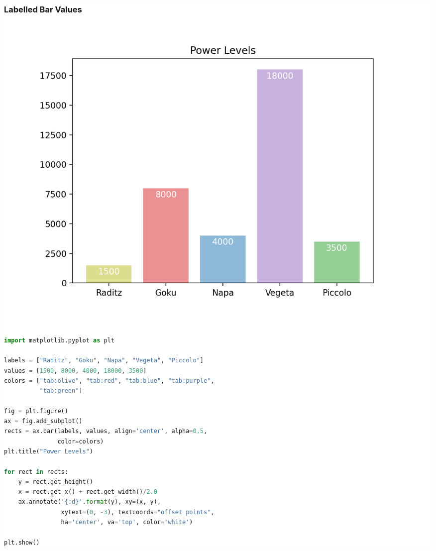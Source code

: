 ### Labelled Bar Values

<figure class="half">
    <img src="/assets/images/posts/guides/matplotlib/103_label.png">
    <img/>
</figure>

```python
import matplotlib.pyplot as plt

labels = ["Raditz", "Goku", "Napa", "Vegeta", "Piccolo"]
values = [1500, 8000, 4000, 18000, 3500]
colors = ["tab:olive", "tab:red", "tab:blue", "tab:purple",
          "tab:green"]

fig = plt.figure()
ax = fig.add_subplot()
rects = ax.bar(labels, values, align='center', alpha=0.5,
               color=colors)
plt.title("Power Levels")

for rect in rects:
    y = rect.get_height()
    x = rect.get_x() + rect.get_width()/2.0
    ax.annotate('{:d}'.format(y), xy=(x, y),
                xytext=(0, -3), textcoords="offset points",
                ha='center', va='top', color='white')

plt.show()
```
